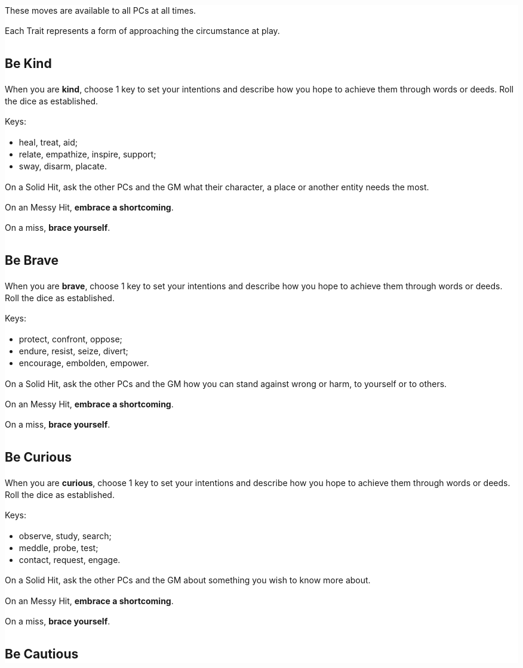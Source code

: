 These moves are available to all PCs at all times.

Each Trait represents a form of approaching the circumstance at play.

## Be Kind

When you are **kind**, choose 1 key to set your intentions and describe how you hope to achieve them through words or deeds. Roll the dice as established.

Keys:
- heal, treat, aid;
- relate, empathize, inspire, support;
- sway, disarm, placate.

On a Solid Hit, ask the other PCs and the GM what their character, a place or another entity needs the most.

On an Messy Hit, **embrace a shortcoming**.

On a miss, **brace yourself**.

## Be Brave

When you are **brave**, choose 1 key to set your intentions and describe how you hope to achieve them through words or deeds. Roll the dice as established.

Keys:
- protect, confront, oppose;
- endure, resist, seize, divert;
- encourage, embolden, empower.

On a Solid Hit, ask the other PCs and the GM how you can stand against wrong or harm, to yourself or to others.

On an Messy Hit, **embrace a shortcoming**.

On a miss, **brace yourself**.

## Be Curious

When you are **curious**, choose 1 key to set your intentions and describe how you hope to achieve them through words or deeds. Roll the dice as established.

Keys:
- observe, study, search;
- meddle, probe, test;
- contact, request, engage.

On a Solid Hit, ask the other PCs and the GM about something you wish to know more about.

On an Messy Hit, **embrace a shortcoming**.

On a miss, **brace yourself**.

## Be Cautious
